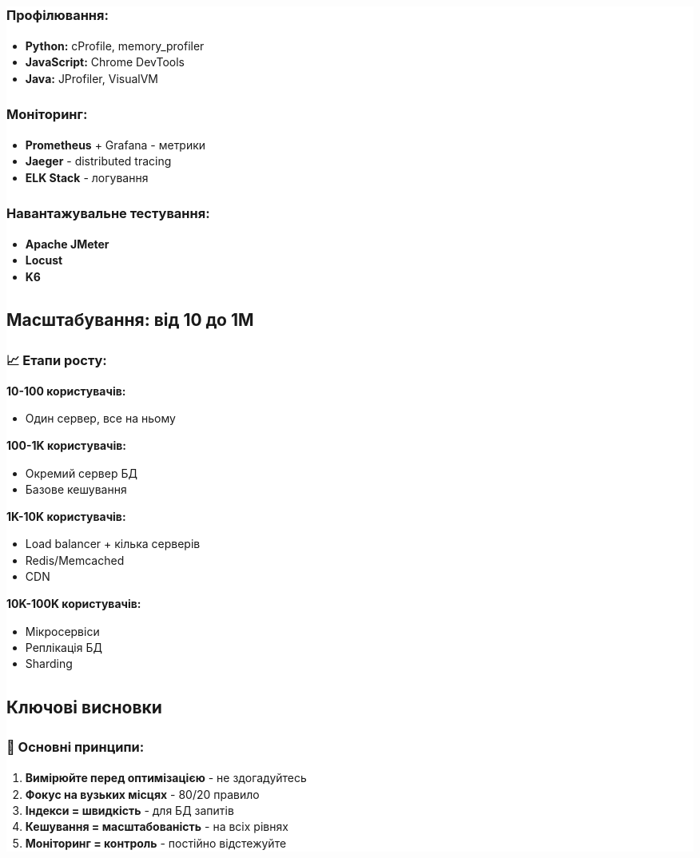 ### Профілювання:

- **Python:** cProfile, memory_profiler
- **JavaScript:** Chrome DevTools
- **Java:** JProfiler, VisualVM

### Моніторинг:

- **Prometheus** + Grafana - метрики
- **Jaeger** - distributed tracing
- **ELK Stack** - логування

### Навантажувальне тестування:

- **Apache JMeter**
- **Locust**
- **K6**

## Масштабування: від 10 до 1M

### 📈 Етапи росту:

**10-100 користувачів:**
- Один сервер, все на ньому

**100-1K користувачів:**
- Окремий сервер БД
- Базове кешування

**1K-10K користувачів:**
- Load balancer + кілька серверів
- Redis/Memcached
- CDN

**10K-100K користувачів:**
- Мікросервіси
- Реплікація БД
- Sharding

## Ключові висновки

### 🎯 Основні принципи:

1. **Вимірюйте перед оптимізацією** - не здогадуйтесь
2. **Фокус на вузьких місцях** - 80/20 правило
3. **Індекси = швидкість** - для БД запитів
4. **Кешування = масштабованість** - на всіх рівнях
5. **Моніторинг = контроль** - постійно відстежуйте
